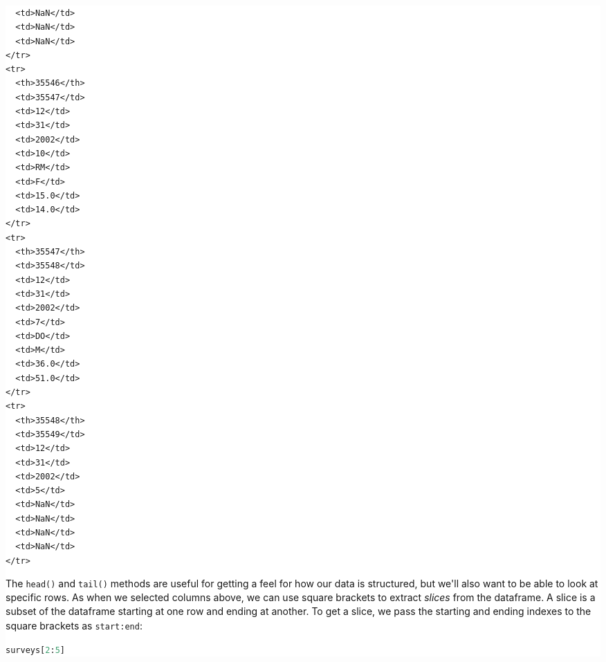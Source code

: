      <td>NaN</td>
      <td>NaN</td>
      <td>NaN</td>
    </tr>
    <tr>
      <th>35546</th>
      <td>35547</td>
      <td>12</td>
      <td>31</td>
      <td>2002</td>
      <td>10</td>
      <td>RM</td>
      <td>F</td>
      <td>15.0</td>
      <td>14.0</td>
    </tr>
    <tr>
      <th>35547</th>
      <td>35548</td>
      <td>12</td>
      <td>31</td>
      <td>2002</td>
      <td>7</td>
      <td>DO</td>
      <td>M</td>
      <td>36.0</td>
      <td>51.0</td>
    </tr>
    <tr>
      <th>35548</th>
      <td>35549</td>
      <td>12</td>
      <td>31</td>
      <td>2002</td>
      <td>5</td>
      <td>NaN</td>
      <td>NaN</td>
      <td>NaN</td>
      <td>NaN</td>
    </tr>
  </tbody>
</table>

The `head()` and `tail()` methods are useful for getting a feel for how
our data is structured, but we'll also want to be able to look at
specific rows. As when we selected columns above, we can use square
brackets to extract *slices* from the dataframe. A slice is a subset of
the dataframe starting at one row and ending at another. To get a slice,
we pass the starting and ending indexes to the square brackets as
`start:end`:

```python
surveys[2:5]
```
